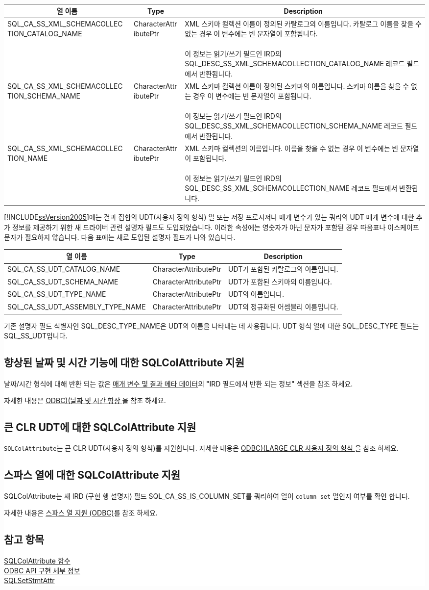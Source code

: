 |열 이름|Type|Description|  
|-----------------|----------|-----------------|  
|SQL_CA_SS_XML_SCHEMACOLLECTION_CATALOG_NAME|CharacterAttributePtr|XML 스키마 컬렉션 이름이 정의된 카탈로그의 이름입니다. 카탈로그 이름을 찾을 수 없는 경우 이 변수에는 빈 문자열이 포함됩니다.<br /><br /> 이 정보는 읽기/쓰기 필드인 IRD의 SQL_DESC_SS_XML_SCHEMACOLLECTION_CATALOG_NAME 레코드 필드에서 반환됩니다.|  
|SQL_CA_SS_XML_SCHEMACOLLECTION_SCHEMA_NAME|CharacterAttributePtr|XML 스키마 컬렉션 이름이 정의된 스키마의 이름입니다. 스키마 이름을 찾을 수 없는 경우 이 변수에는 빈 문자열이 포함됩니다.<br /><br /> 이 정보는 읽기/쓰기 필드인 IRD의 SQL_DESC_SS_XML_SCHEMACOLLECTION_SCHEMA_NAME 레코드 필드에서 반환됩니다.|  
|SQL_CA_SS_XML_SCHEMACOLLECTION_NAME|CharacterAttributePtr|XML 스키마 컬렉션의 이름입니다. 이름을 찾을 수 없는 경우 이 변수에는 빈 문자열이 포함됩니다.<br /><br /> 이 정보는 읽기/쓰기 필드인 IRD의 SQL_DESC_SS_XML_SCHEMACOLLECTION_NAME 레코드 필드에서 반환됩니다.|  
  
 
  [!INCLUDE[ssVersion2005](../../includes/ssversion2005-md.md)]에는 결과 집합의 UDT(사용자 정의 형식) 열 또는 저장 프로시저나 매개 변수가 있는 쿼리의 UDT 매개 변수에 대한 추가 정보를 제공하기 위한 새 드라이버 관련 설명자 필드도 도입되었습니다. 이러한 속성에는 영숫자가 아닌 문자가 포함된 경우 따옴표나 이스케이프 문자가 필요하지 않습니다. 다음 표에는 새로 도입된 설명자 필드가 나와 있습니다.  
  
|열 이름|Type|Description|  
|-----------------|----------|-----------------|  
|SQL_CA_SS_UDT_CATALOG_NAME|CharacterAttributePtr|UDT가 포함된 카탈로그의 이름입니다.|  
|SQL_CA_SS_UDT_SCHEMA_NAME|CharacterAttributePtr|UDT가 포함된 스키마의 이름입니다.|  
|SQL_CA_SS_UDT_TYPE_NAME|CharacterAttributePtr|UDT의 이름입니다.|  
|SQL_CA_SS_UDT_ASSEMBLY_TYPE_NAME|CharacterAttributePtr|UDT의 정규화된 어셈블리 이름입니다.|  
  
 기존 설명자 필드 식별자인 SQL_DESC_TYPE_NAME은 UDT의 이름을 나타내는 데 사용됩니다. UDT 형식 열에 대한 SQL_DESC_TYPE 필드는 SQL_SS_UDT입니다.  
  
## <a name="sqlcolattribute-support-for-enhanced-date-and-time-features"></a>향상된 날짜 및 시간 기능에 대한 SQLColAttribute 지원  
 날짜/시간 형식에 대해 반환 되는 값은 [매개 변수 및 결과 메타 데이터](../native-client-odbc-date-time/metadata-parameter-and-result.md)의 "IRD 필드에서 반환 되는 정보" 섹션을 참조 하세요.  
  
 자세한 내용은 [ODBC&#41;&#40;날짜 및 시간 향상 ](../native-client-odbc-date-time/date-and-time-improvements-odbc.md)을 참조 하세요.  
  
## <a name="sqlcolattribute-support-for-large-clr-udts"></a>큰 CLR UDT에 대한 SQLColAttribute 지원  
 
  `SQLColAttribute`는 큰 CLR UDT(사용자 정의 형식)를 지원합니다. 자세한 내용은 [ODBC&#41;&#40;LARGE CLR 사용자 정의 형식 ](../native-client/odbc/large-clr-user-defined-types-odbc.md)을 참조 하세요.  
  
## <a name="sqlcolattribute-support-for-sparse-columns"></a>스파스 열에 대한 SQLColAttribute 지원  
 SQLColAttribute는 새 IRD (구현 행 설명자) 필드 SQL_CA_SS_IS_COLUMN_SET를 쿼리하여 열이 `column_set` 열인지 여부를 확인 합니다.  
  
 자세한 내용은 [스파스 열 지원 &#40;ODBC&#41;](../native-client/odbc/sparse-columns-support-odbc.md)를 참조 하세요.  
  
## <a name="see-also"></a>참고 항목  
 [SQLColAttribute 함수](https://go.microsoft.com/fwlink/?LinkId=59334)   
 [ODBC API 구현 세부 정보](odbc-api-implementation-details.md)   
 [SQLSetStmtAttr](sqlsetstmtattr.md)  
  
  
